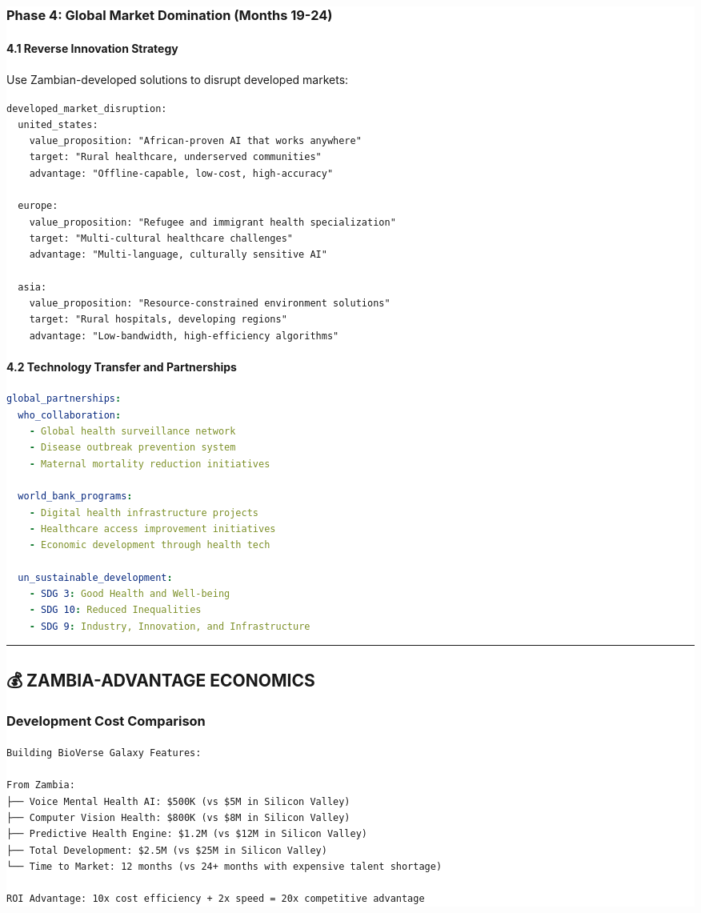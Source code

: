 ### **Phase 4: Global Market Domination (Months 19-24)**

#### **4.1 Reverse Innovation Strategy**
Use Zambian-developed solutions to disrupt developed markets:

```
developed_market_disruption:
  united_states:
    value_proposition: "African-proven AI that works anywhere"
    target: "Rural healthcare, underserved communities"
    advantage: "Offline-capable, low-cost, high-accuracy"
    
  europe:
    value_proposition: "Refugee and immigrant health specialization"
    target: "Multi-cultural healthcare challenges"
    advantage: "Multi-language, culturally sensitive AI"
    
  asia:
    value_proposition: "Resource-constrained environment solutions"
    target: "Rural hospitals, developing regions"
    advantage: "Low-bandwidth, high-efficiency algorithms"
```

#### **4.2 Technology Transfer and Partnerships**
```yaml
global_partnerships:
  who_collaboration:
    - Global health surveillance network
    - Disease outbreak prevention system
    - Maternal mortality reduction initiatives
    
  world_bank_programs:
    - Digital health infrastructure projects
    - Healthcare access improvement initiatives
    - Economic development through health tech
    
  un_sustainable_development:
    - SDG 3: Good Health and Well-being
    - SDG 10: Reduced Inequalities  
    - SDG 9: Industry, Innovation, and Infrastructure
```

---

## 💰 ZAMBIA-ADVANTAGE ECONOMICS

### **Development Cost Comparison**
```
Building BioVerse Galaxy Features:

From Zambia:
├── Voice Mental Health AI: $500K (vs $5M in Silicon Valley)
├── Computer Vision Health: $800K (vs $8M in Silicon Valley)
├── Predictive Health Engine: $1.2M (vs $12M in Silicon Valley)
├── Total Development: $2.5M (vs $25M in Silicon Valley)
└── Time to Market: 12 months (vs 24+ months with expensive talent shortage)

ROI Advantage: 10x cost efficiency + 2x speed = 20x competitive advantage
```
